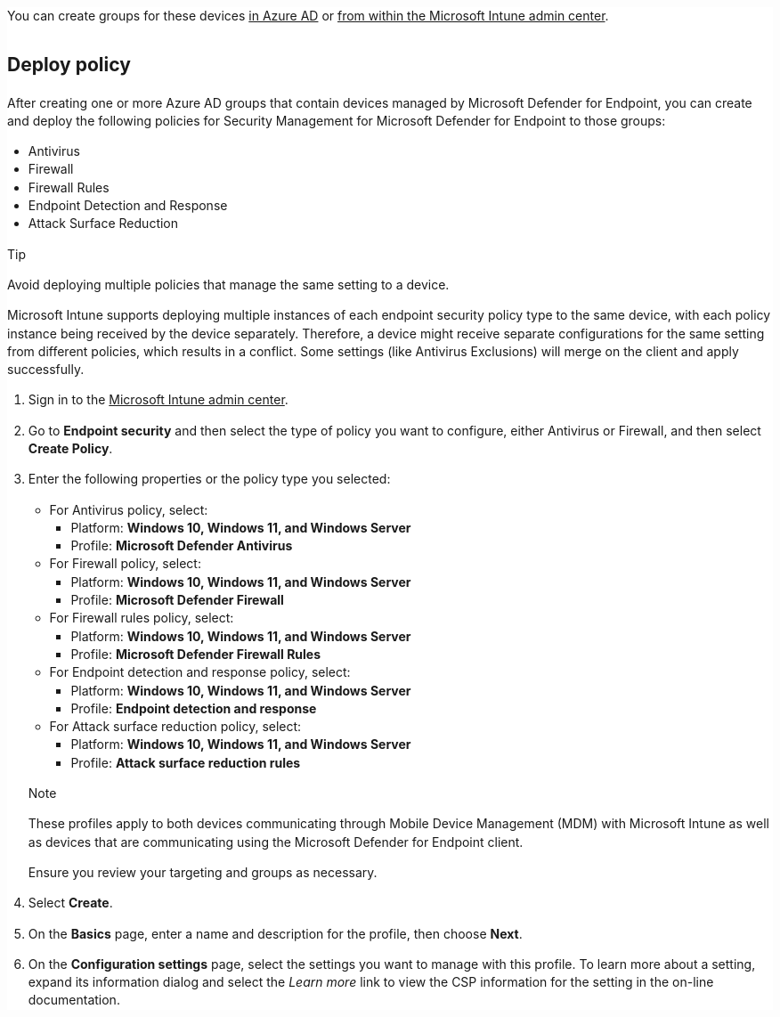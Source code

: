 You can create groups for these devices [in Azure AD](/azure/active-directory/fundamentals/active-directory-groups-create-azure-portal) or [from within the Microsoft Intune admin center](/mem/intune/fundamentals/groups-add).

## Deploy policy

After creating one or more Azure AD groups that contain devices managed by Microsoft Defender for Endpoint, you can create and deploy the following policies for Security Management for Microsoft Defender for Endpoint to those groups:

- Antivirus
- Firewall
- Firewall Rules
- Endpoint Detection and Response
- Attack Surface Reduction

> [!TIP]
> Avoid deploying multiple policies that manage the same setting to a device.
>
> Microsoft Intune supports deploying multiple instances of each endpoint security policy type to the same device, with each policy instance being received by the device separately. Therefore, a device might receive separate configurations for the same setting from different policies, which results in a conflict. Some settings (like Antivirus Exclusions) will merge on the client and apply successfully.

1. Sign in to the [Microsoft Intune admin center](https://go.microsoft.com/fwlink/?linkid=2109431).
2. Go to **Endpoint security** and then select the type of policy you want to configure, either Antivirus or Firewall, and then select **Create Policy**.
3. Enter the following properties or the policy type you selected:
   - For Antivirus policy, select:
     - Platform: **Windows 10, Windows 11, and Windows Server**
     - Profile: **Microsoft Defender Antivirus**
   - For Firewall policy, select:
     - Platform: **Windows 10, Windows 11, and Windows Server**
     - Profile: **Microsoft Defender Firewall**
   - For Firewall rules policy, select:
     - Platform: **Windows 10, Windows 11, and Windows Server**
     - Profile: **Microsoft Defender Firewall Rules**
   - For Endpoint detection and response policy, select:
     - Platform: **Windows 10, Windows 11, and Windows Server**
     - Profile: **Endpoint detection and response**
   - For Attack surface reduction policy, select:
     - Platform: **Windows 10, Windows 11, and Windows Server**
     - Profile: **Attack surface reduction rules**
     
   >[!Note]
   > These profiles apply to both devices communicating through Mobile Device Management (MDM) with Microsoft Intune as well as devices that are communicating using the Microsoft Defender for Endpoint client.
   >
   > Ensure you review your targeting and groups as necessary.

4. Select **Create**.
5. On the **Basics** page, enter a name and description for the profile, then choose **Next**.
6. On the **Configuration settings** page, select the settings you want to manage with this profile. To learn more about a setting, expand its information dialog and select the *Learn more* link to view the CSP information for the setting in the on-line documentation.
